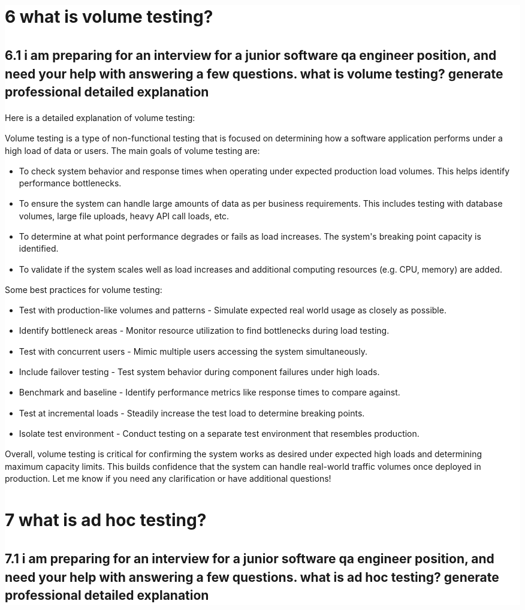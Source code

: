 
# 6 what is volume testing?

## 6.1 i am preparing for an interview for a junior software qa engineer position, and need your help with answering a few questions. what is volume testing? generate professional detailed explanation

Here is a detailed explanation of volume testing:

Volume testing is a type of non-functional testing that is focused on determining how a software application performs under a high load of data or users. The main goals of volume testing are:

- To check system behavior and response times when operating under expected production load volumes. This helps identify performance bottlenecks.

- To ensure the system can handle large amounts of data as per business requirements. This includes testing with database volumes, large file uploads, heavy API call loads, etc.

- To determine at what point performance degrades or fails as load increases. The system's breaking point capacity is identified.

- To validate if the system scales well as load increases and additional computing resources (e.g. CPU, memory) are added. 

Some best practices for volume testing:

- Test with production-like volumes and patterns - Simulate expected real world usage as closely as possible.

- Identify bottleneck areas - Monitor resource utilization to find bottlenecks during load testing.

- Test with concurrent users - Mimic multiple users accessing the system simultaneously.

- Include failover testing - Test system behavior during component failures under high loads. 

- Benchmark and baseline - Identify performance metrics like response times to compare against.

- Test at incremental loads - Steadily increase the test load to determine breaking points.

- Isolate test environment - Conduct testing on a separate test environment that resembles production.

Overall, volume testing is critical for confirming the system works as desired under expected high loads and determining maximum capacity limits. This builds confidence that the system can handle real-world traffic volumes once deployed in production. Let me know if you need any clarification or have additional questions!




# 7 what is ad hoc testing?

## 7.1 i am preparing for an interview for a junior software qa engineer position, and need your help with answering a few questions. what is ad hoc testing? generate professional detailed explanation
